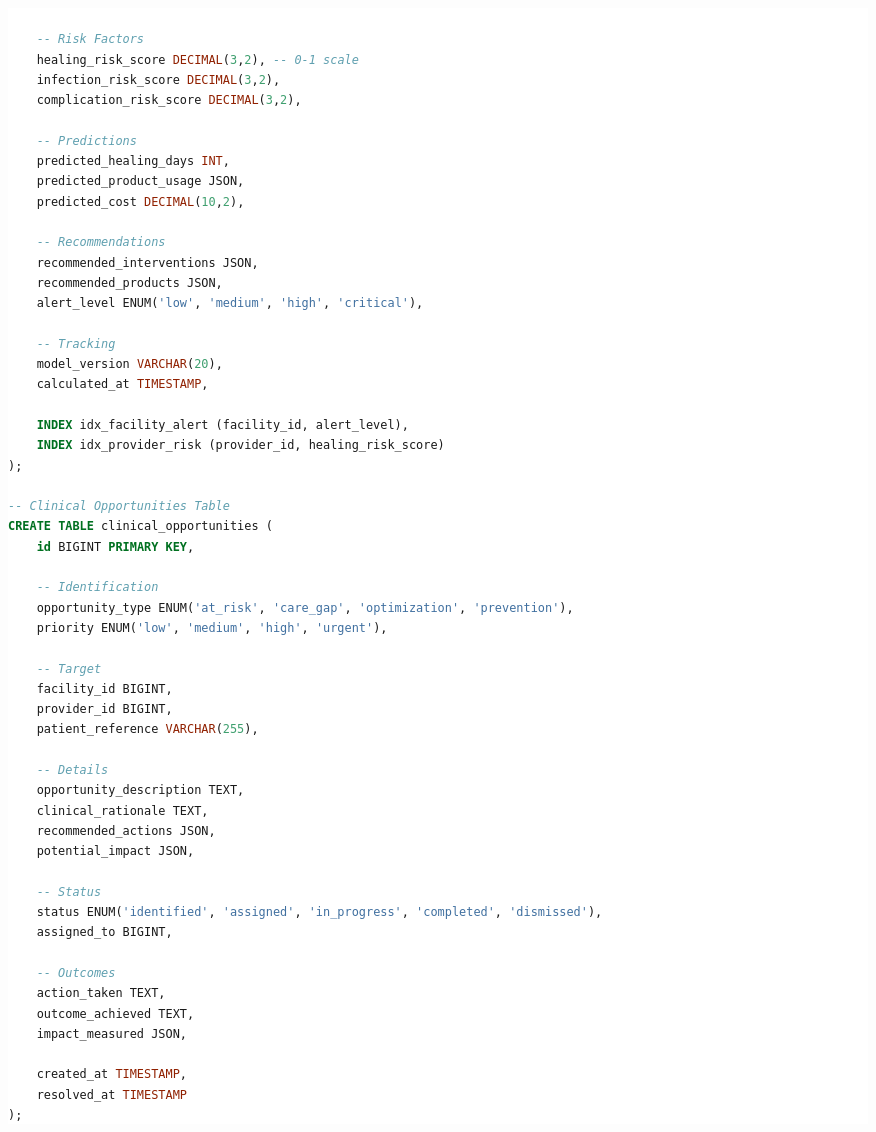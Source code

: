 ```sql
    
    -- Risk Factors
    healing_risk_score DECIMAL(3,2), -- 0-1 scale
    infection_risk_score DECIMAL(3,2),
    complication_risk_score DECIMAL(3,2),
    
    -- Predictions
    predicted_healing_days INT,
    predicted_product_usage JSON,
    predicted_cost DECIMAL(10,2),
    
    -- Recommendations
    recommended_interventions JSON,
    recommended_products JSON,
    alert_level ENUM('low', 'medium', 'high', 'critical'),
    
    -- Tracking
    model_version VARCHAR(20),
    calculated_at TIMESTAMP,
    
    INDEX idx_facility_alert (facility_id, alert_level),
    INDEX idx_provider_risk (provider_id, healing_risk_score)
);

-- Clinical Opportunities Table
CREATE TABLE clinical_opportunities (
    id BIGINT PRIMARY KEY,
    
    -- Identification
    opportunity_type ENUM('at_risk', 'care_gap', 'optimization', 'prevention'),
    priority ENUM('low', 'medium', 'high', 'urgent'),
    
    -- Target
    facility_id BIGINT,
    provider_id BIGINT,
    patient_reference VARCHAR(255),
    
    -- Details
    opportunity_description TEXT,
    clinical_rationale TEXT,
    recommended_actions JSON,
    potential_impact JSON,
    
    -- Status
    status ENUM('identified', 'assigned', 'in_progress', 'completed', 'dismissed'),
    assigned_to BIGINT,
    
    -- Outcomes
    action_taken TEXT,
    outcome_achieved TEXT,
    impact_measured JSON,
    
    created_at TIMESTAMP,
    resolved_at TIMESTAMP
);
```
